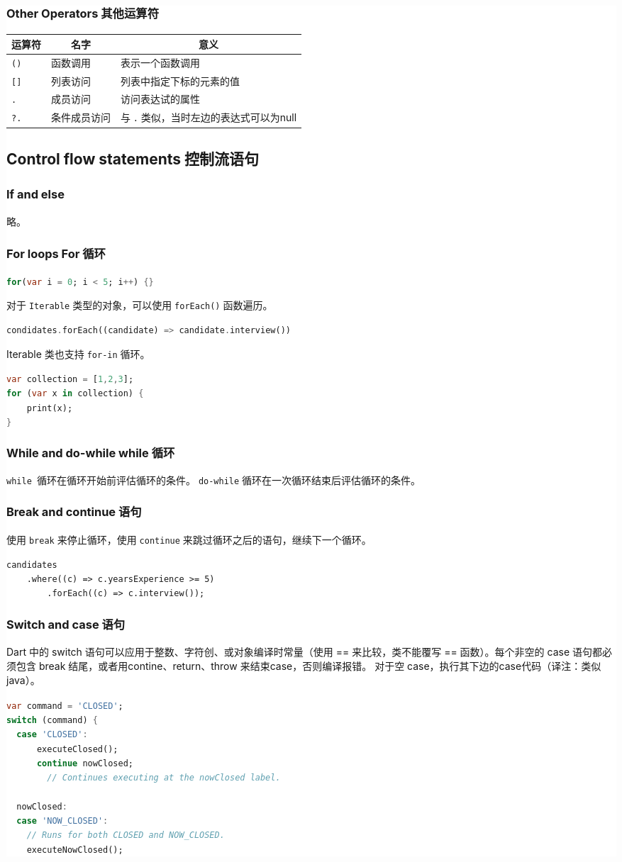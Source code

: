 ### Other Operators 其他运算符

| 运算符 | 名字         | 意义                                    |
| ------ | ------------ | --------------------------------------- |
| `()`   | 函数调用     | 表示一个函数调用                        |
| `[]`   | 列表访问     | 列表中指定下标的元素的值                |
| `.`    | 成员访问     | 访问表达试的属性                        |
| `?.`   | 条件成员访问 | 与 `.` 类似，当时左边的表达式可以为null |

## Control flow statements 控制流语句

### If and else

略。

### For loops For 循环

```dart
for(var i = 0; i < 5; i++) {}
```

对于 `Iterable` 类型的对象，可以使用 `forEach()` 函数遍历。

```dart
condidates.forEach((candidate) => candidate.interview())
```

Iterable 类也支持 `for-in` 循环。

```dart
var collection = [1,2,3];
for (var x in collection) {
    print(x);
}
```
### While and do-while while 循环
`while `循环在循环开始前评估循环的条件。
`do-while` 循环在一次循环结束后评估循环的条件。

### Break and continue 语句
使用 `break` 来停止循环，使用 `continue` 来跳过循环之后的语句，继续下一个循环。
```
candidates
    .where((c) => c.yearsExperience >= 5)
        .forEach((c) => c.interview());
```

### Switch and case 语句
Dart 中的 switch 语句可以应用于整数、字符创、或对象编译时常量（使用 == 来比较，类不能覆写 == 函数）。每个非空的 case 语句都必须包含 break 结尾，或者用contine、return、throw 来结束case，否则编译报错。
对于空 case，执行其下边的case代码（译注：类似java）。
```dart
var command = 'CLOSED';
switch (command) {
  case 'CLOSED':
      executeClosed();
      continue nowClosed;
        // Continues executing at the nowClosed label.

  nowClosed:
  case 'NOW_CLOSED':
    // Runs for both CLOSED and NOW_CLOSED.
    executeNowClosed();
```
